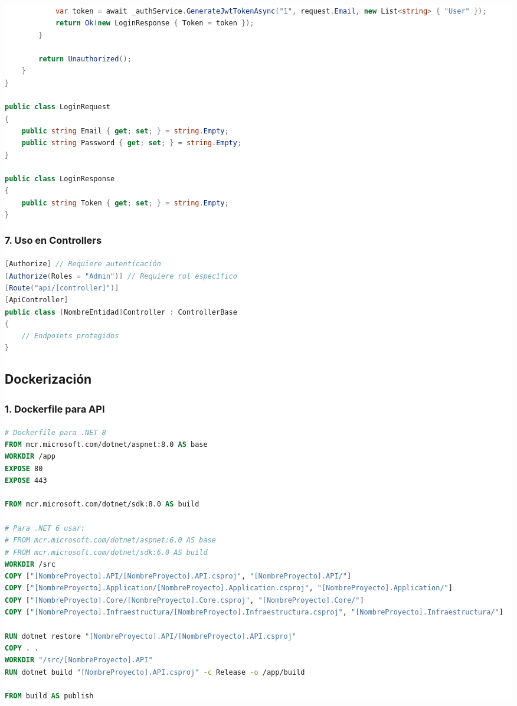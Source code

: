 ```csharp
            var token = await _authService.GenerateJwtTokenAsync("1", request.Email, new List<string> { "User" });
            return Ok(new LoginResponse { Token = token });
        }
        
        return Unauthorized();
    }
}

public class LoginRequest
{
    public string Email { get; set; } = string.Empty;
    public string Password { get; set; } = string.Empty;
}

public class LoginResponse
{
    public string Token { get; set; } = string.Empty;
}
```

### 7. Uso en Controllers
```csharp
[Authorize] // Requiere autenticación
[Authorize(Roles = "Admin")] // Requiere rol específico
[Route("api/[controller]")]
[ApiController]
public class [NombreEntidad]Controller : ControllerBase
{
    // Endpoints protegidos
}
```

## Dockerización

### 1. Dockerfile para API
```dockerfile
# Dockerfile para .NET 8
FROM mcr.microsoft.com/dotnet/aspnet:8.0 AS base
WORKDIR /app
EXPOSE 80
EXPOSE 443

FROM mcr.microsoft.com/dotnet/sdk:8.0 AS build

# Para .NET 6 usar:
# FROM mcr.microsoft.com/dotnet/aspnet:6.0 AS base
# FROM mcr.microsoft.com/dotnet/sdk:6.0 AS build
WORKDIR /src
COPY ["[NombreProyecto].API/[NombreProyecto].API.csproj", "[NombreProyecto].API/"]
COPY ["[NombreProyecto].Application/[NombreProyecto].Application.csproj", "[NombreProyecto].Application/"]
COPY ["[NombreProyecto].Core/[NombreProyecto].Core.csproj", "[NombreProyecto].Core/"]
COPY ["[NombreProyecto].Infraestructura/[NombreProyecto].Infraestructura.csproj", "[NombreProyecto].Infraestructura/"]

RUN dotnet restore "[NombreProyecto].API/[NombreProyecto].API.csproj"
COPY . .
WORKDIR "/src/[NombreProyecto].API"
RUN dotnet build "[NombreProyecto].API.csproj" -c Release -o /app/build

FROM build AS publish
```